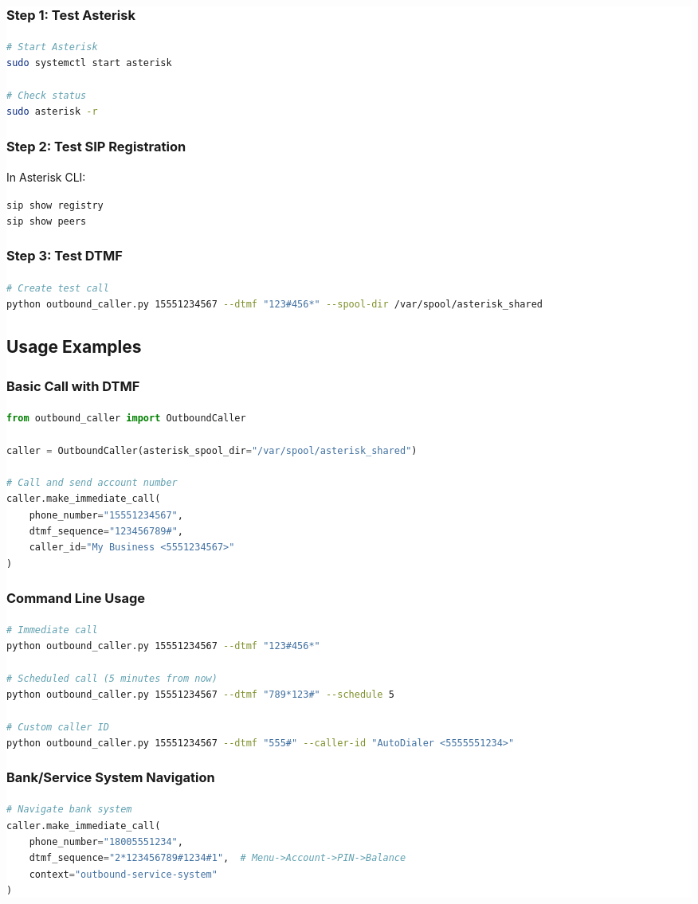 ### Step 1: Test Asterisk
```bash
# Start Asterisk
sudo systemctl start asterisk

# Check status
sudo asterisk -r
```

### Step 2: Test SIP Registration
In Asterisk CLI:
```
sip show registry
sip show peers
```

### Step 3: Test DTMF
```bash
# Create test call
python outbound_caller.py 15551234567 --dtmf "123#456*" --spool-dir /var/spool/asterisk_shared
```

## Usage Examples

### Basic Call with DTMF
```python
from outbound_caller import OutboundCaller

caller = OutboundCaller(asterisk_spool_dir="/var/spool/asterisk_shared")

# Call and send account number
caller.make_immediate_call(
    phone_number="15551234567",
    dtmf_sequence="123456789#",
    caller_id="My Business <5551234567>"
)
```

### Command Line Usage
```bash
# Immediate call
python outbound_caller.py 15551234567 --dtmf "123#456*"

# Scheduled call (5 minutes from now)
python outbound_caller.py 15551234567 --dtmf "789*123#" --schedule 5

# Custom caller ID
python outbound_caller.py 15551234567 --dtmf "555#" --caller-id "AutoDialer <5555551234>"
```

### Bank/Service System Navigation
```python
# Navigate bank system
caller.make_immediate_call(
    phone_number="18005551234",
    dtmf_sequence="2*123456789#1234#1",  # Menu->Account->PIN->Balance
    context="outbound-service-system"
)
```
